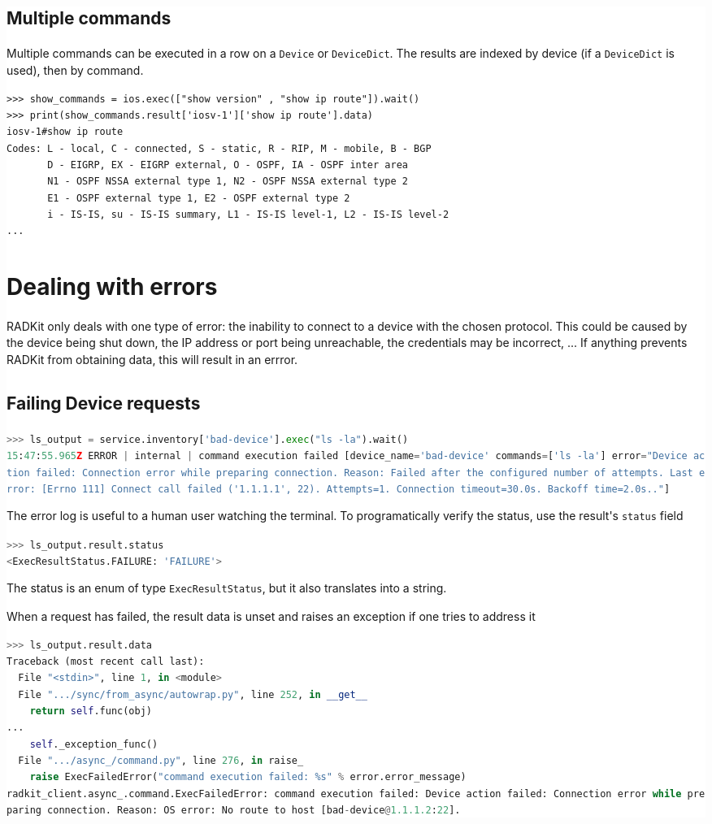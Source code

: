 ## Multiple commands

Multiple commands can be executed in a row on a `Device` or `DeviceDict`. The results are indexed by device (if a `DeviceDict` is used), then by command.

```
>>> show_commands = ios.exec(["show version" , "show ip route"]).wait()
>>> print(show_commands.result['iosv-1']['show ip route'].data)
iosv-1#show ip route
Codes: L - local, C - connected, S - static, R - RIP, M - mobile, B - BGP
       D - EIGRP, EX - EIGRP external, O - OSPF, IA - OSPF inter area 
       N1 - OSPF NSSA external type 1, N2 - OSPF NSSA external type 2
       E1 - OSPF external type 1, E2 - OSPF external type 2
       i - IS-IS, su - IS-IS summary, L1 - IS-IS level-1, L2 - IS-IS level-2
...
```

# Dealing with errors

RADKit only deals with one type of error: the inability to connect to a device with the chosen protocol. This could be caused by the device being shut down, the IP address or port being unreachable, the credentials may be incorrect, ... If anything prevents RADKit from obtaining data, this will result in an errror.


## Failing Device requests
```python
>>> ls_output = service.inventory['bad-device'].exec("ls -la").wait()
15:47:55.965Z ERROR | internal | command execution failed [device_name='bad-device' commands=['ls -la'] error="Device action failed: Connection error while preparing connection. Reason: Failed after the configured number of attempts. Last error: [Errno 111] Connect call failed ('1.1.1.1', 22). Attempts=1. Connection timeout=30.0s. Backoff time=2.0s.."]
```

The error log is useful to a human user watching the terminal. To programatically verify the status, use the result's `status` field
```python
>>> ls_output.result.status
<ExecResultStatus.FAILURE: 'FAILURE'>
```

The status is an enum of type `ExecResultStatus`, but it also translates into a string.

When a request has failed, the result data is unset and raises an exception if one tries to address it
```python
>>> ls_output.result.data
Traceback (most recent call last):
  File "<stdin>", line 1, in <module>
  File ".../sync/from_async/autowrap.py", line 252, in __get__
    return self.func(obj)
...
    self._exception_func()
  File ".../async_/command.py", line 276, in raise_
    raise ExecFailedError("command execution failed: %s" % error.error_message)
radkit_client.async_.command.ExecFailedError: command execution failed: Device action failed: Connection error while preparing connection. Reason: OS error: No route to host [bad-device@1.1.1.2:22].
```

